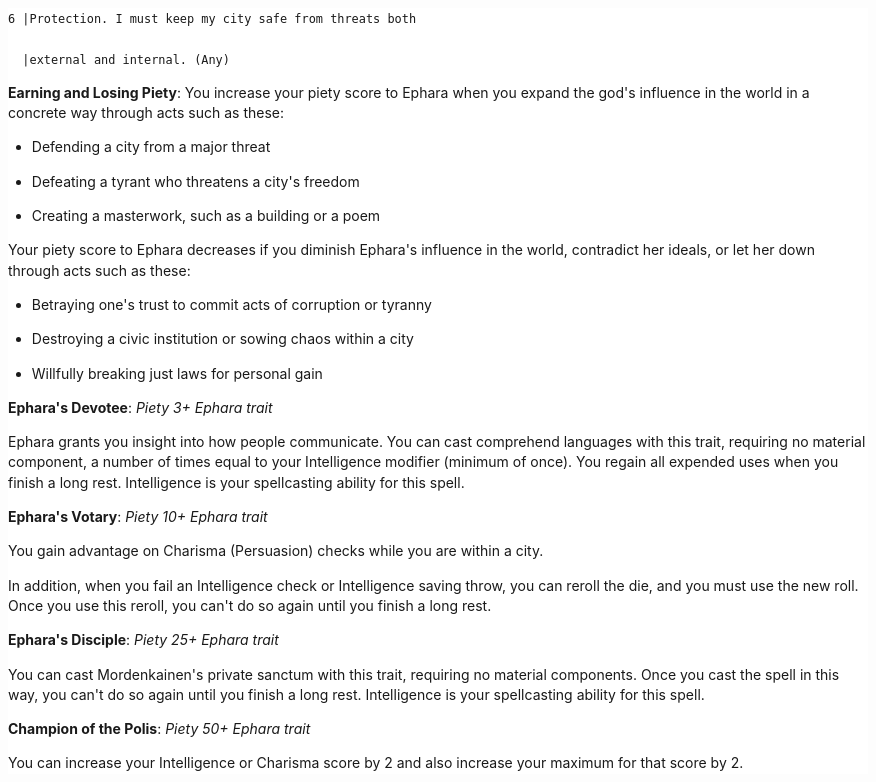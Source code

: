```
6 |Protection. I must keep my city safe from threats both   

  |external and internal. (Any)

```

**Earning and Losing Piety**: You increase your piety score to Ephara when you expand the god's influence in the world in a concrete way through acts such as these:

- Defending a city from a major threat

- Defeating a tyrant who threatens a city's freedom

- Creating a masterwork, such as a building or a poem

Your piety score to Ephara decreases if you diminish Ephara's influence in the world, contradict her ideals, or let her down through acts such as these:

- Betraying one's trust to commit acts of corruption or tyranny

- Destroying a civic institution or sowing chaos within a city

- Willfully breaking just laws for personal gain

**Ephara's Devotee**: *Piety 3+ Ephara trait*

Ephara grants you insight into how people communicate. You can cast comprehend languages with this trait, requiring no material component, a number of times equal to your Intelligence modifier (minimum of once). You regain all expended uses when you finish a long rest. Intelligence is your spellcasting ability for this spell.

**Ephara's Votary**: *Piety 10+ Ephara trait*

You gain advantage on Charisma (Persuasion) checks while you are within a city.

In addition, when you fail an Intelligence check or Intelligence saving throw, you can reroll the die, and you must use the new roll. Once you use this reroll, you can't do so again until you finish a long rest.

**Ephara's Disciple**: *Piety 25+ Ephara trait*

You can cast Mordenkainen's private sanctum with this trait, requiring no material components. Once you cast the spell in this way, you can't do so again until you finish a long rest. Intelligence is your spellcasting ability for this spell.

**Champion of the Polis**: *Piety 50+ Ephara trait*

You can increase your Intelligence or Charisma score by 2 and also increase your maximum for that score by 2.